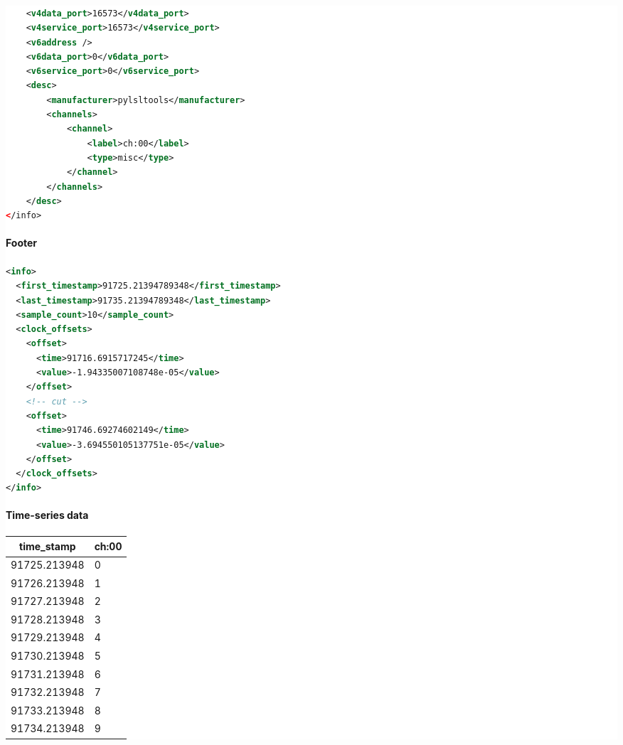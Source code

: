 ``` xml
	<v4data_port>16573</v4data_port>
	<v4service_port>16573</v4service_port>
	<v6address />
	<v6data_port>0</v6data_port>
	<v6service_port>0</v6service_port>
	<desc>
		<manufacturer>pylsltools</manufacturer>
		<channels>
			<channel>
				<label>ch:00</label>
				<type>misc</type>
			</channel>
		</channels>
	</desc>
</info>
```

#### Footer

``` xml
<info>
  <first_timestamp>91725.21394789348</first_timestamp>
  <last_timestamp>91735.21394789348</last_timestamp>
  <sample_count>10</sample_count>
  <clock_offsets>
    <offset>
      <time>91716.6915717245</time>
      <value>-1.94335007108748e-05</value>
    </offset>
    <!-- cut -->
    <offset>
      <time>91746.69274602149</time>
      <value>-3.694550105137751e-05</value>
    </offset>
  </clock_offsets>
</info>
```

#### Time-series data

|   time_stamp | ch:00 |
|--------------|-------|
| 91725.213948 |     0 |
| 91726.213948 |     1 |
| 91727.213948 |     2 |
| 91728.213948 |     3 |
| 91729.213948 |     4 |
| 91730.213948 |     5 |
| 91731.213948 |     6 |
| 91732.213948 |     7 |
| 91733.213948 |     8 |
| 91734.213948 |     9 |
